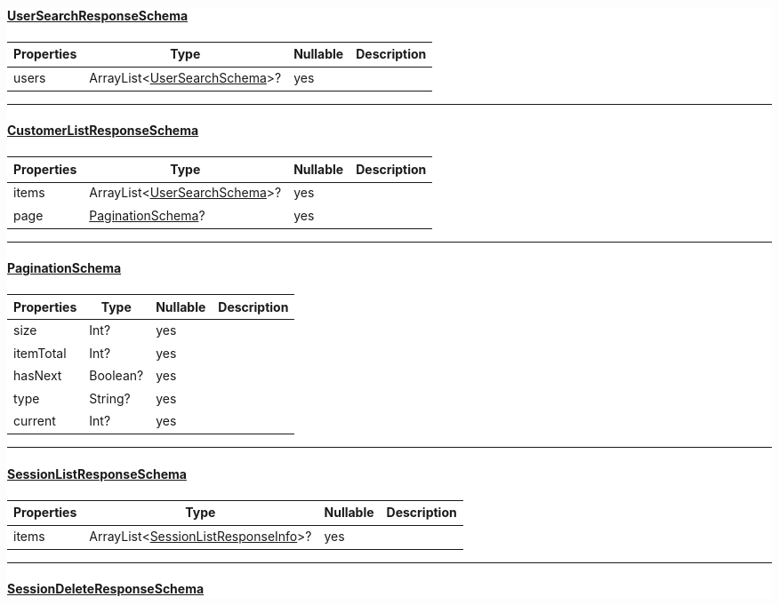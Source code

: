 
 
 
 #### [UserSearchResponseSchema](#UserSearchResponseSchema)

 | Properties | Type | Nullable | Description |
 | ---------- | ---- | -------- | ----------- |
 | users | ArrayList<[UserSearchSchema](#UserSearchSchema)>? |  yes  |  |

---


 
 
 #### [CustomerListResponseSchema](#CustomerListResponseSchema)

 | Properties | Type | Nullable | Description |
 | ---------- | ---- | -------- | ----------- |
 | items | ArrayList<[UserSearchSchema](#UserSearchSchema)>? |  yes  |  |
 | page | [PaginationSchema](#PaginationSchema)? |  yes  |  |

---


 
 
 #### [PaginationSchema](#PaginationSchema)

 | Properties | Type | Nullable | Description |
 | ---------- | ---- | -------- | ----------- |
 | size | Int? |  yes  |  |
 | itemTotal | Int? |  yes  |  |
 | hasNext | Boolean? |  yes  |  |
 | type | String? |  yes  |  |
 | current | Int? |  yes  |  |

---


 
 
 #### [SessionListResponseSchema](#SessionListResponseSchema)

 | Properties | Type | Nullable | Description |
 | ---------- | ---- | -------- | ----------- |
 | items | ArrayList<[SessionListResponseInfo](#SessionListResponseInfo)>? |  yes  |  |

---


 
 
 #### [SessionDeleteResponseSchema](#SessionDeleteResponseSchema)
